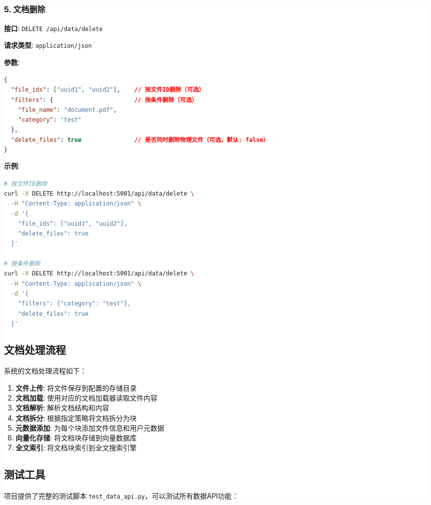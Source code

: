 ### 5. 文档删除

**接口**: `DELETE /api/data/delete`

**请求类型**: `application/json`

**参数**:
```json
{
  "file_ids": ["uuid1", "uuid2"],    // 按文件ID删除（可选）
  "filters": {                       // 按条件删除（可选）
    "file_name": "document.pdf",
    "category": "test"
  },
  "delete_files": true               // 是否同时删除物理文件（可选，默认: false）
}
```

**示例**:
```bash
# 按文件ID删除
curl -X DELETE http://localhost:5001/api/data/delete \
  -H "Content-Type: application/json" \
  -d '{
    "file_ids": ["uuid1", "uuid2"],
    "delete_files": true
  }'

# 按条件删除
curl -X DELETE http://localhost:5001/api/data/delete \
  -H "Content-Type: application/json" \
  -d '{
    "filters": {"category": "test"},
    "delete_files": true
  }'
```

## 文档处理流程

系统的文档处理流程如下：

1. **文件上传**: 将文件保存到配置的存储目录
2. **文档加载**: 使用对应的文档加载器读取文件内容
3. **文档解析**: 解析文档结构和内容
4. **文档拆分**: 根据指定策略将文档拆分为块
5. **元数据添加**: 为每个块添加文件信息和用户元数据
6. **向量化存储**: 将文档块存储到向量数据库
7. **全文索引**: 将文档块索引到全文搜索引擎

## 测试工具

项目提供了完整的测试脚本 `test_data_api.py`，可以测试所有数据API功能：
